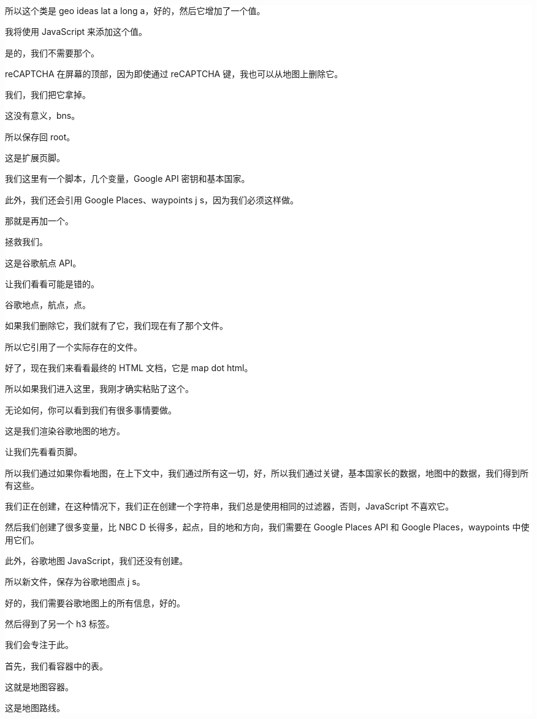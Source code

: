 所以这个类是 geo ideas lat a long a，好的，然后它增加了一个值。

我将使用 JavaScript 来添加这个值。

是的，我们不需要那个。

reCAPTCHA 在屏幕的顶部，因为即使通过 reCAPTCHA 键，我也可以从地图上删除它。

我们，我们把它拿掉。

这没有意义，bns。

所以保存回 root。

这是扩展页脚。

我们这里有一个脚本，几个变量，Google API 密钥和基本国家。

此外，我们还会引用 Google Places、waypoints j s，因为我们必须这样做。

那就是再加一个。

拯救我们。

这是谷歌航点 API。

让我们看看可能是错的。

谷歌地点，航点，点。

如果我们删除它，我们就有了它，我们现在有了那个文件。

所以它引用了一个实际存在的文件。

好了，现在我们来看看最终的 HTML 文档，它是 map dot html。

所以如果我们进入这里，我刚才确实粘贴了这个。

无论如何，你可以看到我们有很多事情要做。

这是我们渲染谷歌地图的地方。

让我们先看看页脚。

所以我们通过如果你看地图，在上下文中，我们通过所有这一切，好，所以我们通过关键，基本国家长的数据，地图中的数据，我们得到所有这些。

我们正在创建，在这种情况下，我们正在创建一个字符串，我们总是使用相同的过滤器，否则，JavaScript 不喜欢它。

然后我们创建了很多变量，比 NBC D 长得多，起点，目的地和方向，我们需要在 Google Places API 和 Google Places，waypoints 中使用它们。

此外，谷歌地图 JavaScript，我们还没有创建。

所以新文件，保存为谷歌地图点 j s。

好的，我们需要谷歌地图上的所有信息，好的。

然后得到了另一个 h3 标签。

我们会专注于此。

首先，我们看容器中的表。

这就是地图容器。

这是地图路线。
